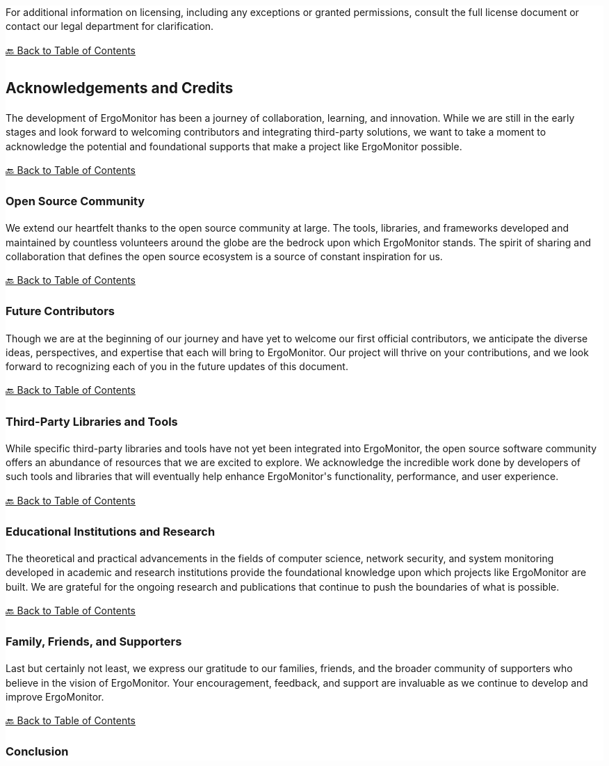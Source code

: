 For additional information on licensing, including any exceptions or granted permissions, consult the full license document or contact our legal department for clarification.

[🔙 Back to Table of Contents](#table-of-contents)
## Acknowledgements and Credits

The development of ErgoMonitor has been a journey of collaboration, learning, and innovation. While we are still in the early stages and look forward to welcoming contributors and integrating third-party solutions, we want to take a moment to acknowledge the potential and foundational supports that make a project like ErgoMonitor possible.

[🔙 Back to Table of Contents](#table-of-contents)
### Open Source Community

We extend our heartfelt thanks to the open source community at large. The tools, libraries, and frameworks developed and maintained by countless volunteers around the globe are the bedrock upon which ErgoMonitor stands. The spirit of sharing and collaboration that defines the open source ecosystem is a source of constant inspiration for us.

[🔙 Back to Table of Contents](#table-of-contents)
### Future Contributors

Though we are at the beginning of our journey and have yet to welcome our first official contributors, we anticipate the diverse ideas, perspectives, and expertise that each will bring to ErgoMonitor. Our project will thrive on your contributions, and we look forward to recognizing each of you in the future updates of this document.

[🔙 Back to Table of Contents](#table-of-contents)
### Third-Party Libraries and Tools

While specific third-party libraries and tools have not yet been integrated into ErgoMonitor, the open source software community offers an abundance of resources that we are excited to explore. We acknowledge the incredible work done by developers of such tools and libraries that will eventually help enhance ErgoMonitor's functionality, performance, and user experience.

[🔙 Back to Table of Contents](#table-of-contents)
### Educational Institutions and Research

The theoretical and practical advancements in the fields of computer science, network security, and system monitoring developed in academic and research institutions provide the foundational knowledge upon which projects like ErgoMonitor are built. We are grateful for the ongoing research and publications that continue to push the boundaries of what is possible.

[🔙 Back to Table of Contents](#table-of-contents)
### Family, Friends, and Supporters

Last but certainly not least, we express our gratitude to our families, friends, and the broader community of supporters who believe in the vision of ErgoMonitor. Your encouragement, feedback, and support are invaluable as we continue to develop and improve ErgoMonitor.

[🔙 Back to Table of Contents](#table-of-contents)
### Conclusion
